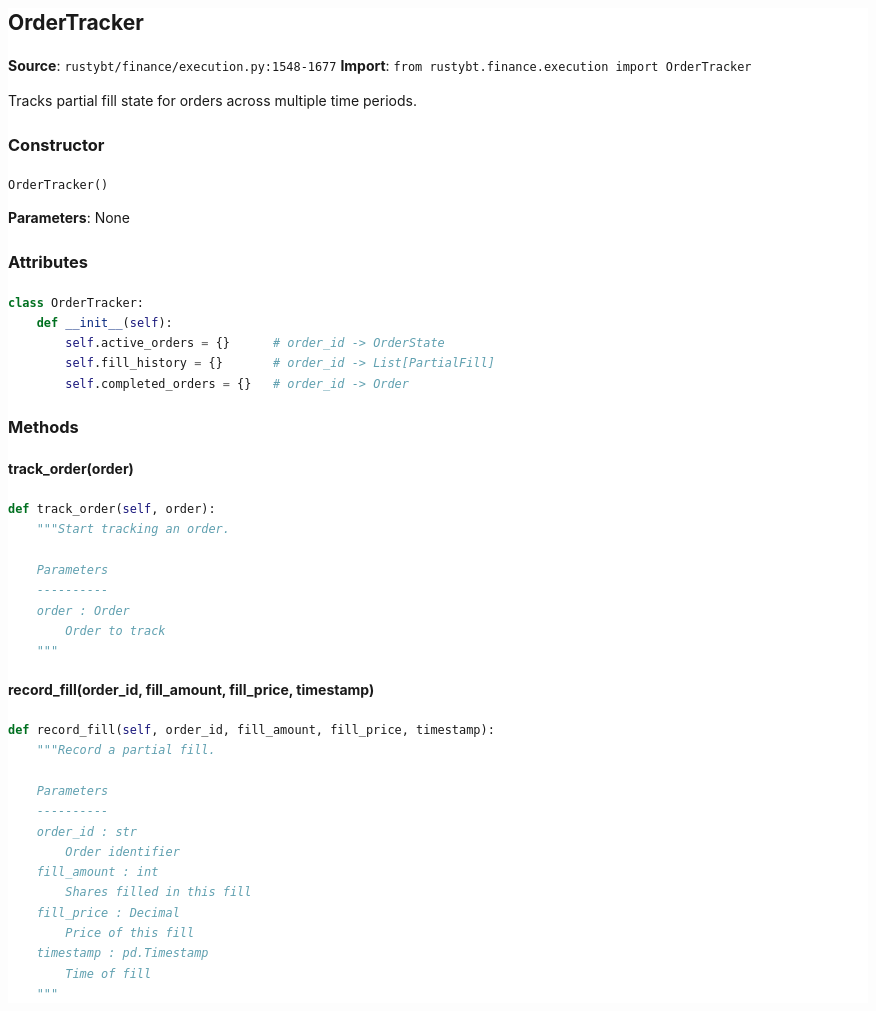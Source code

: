 
## OrderTracker

**Source**: `rustybt/finance/execution.py:1548-1677`
**Import**: `from rustybt.finance.execution import OrderTracker`

Tracks partial fill state for orders across multiple time periods.

### Constructor

```python
OrderTracker()
```

**Parameters**: None

### Attributes

```python
class OrderTracker:
    def __init__(self):
        self.active_orders = {}      # order_id -> OrderState
        self.fill_history = {}       # order_id -> List[PartialFill]
        self.completed_orders = {}   # order_id -> Order
```

### Methods

#### track_order(order)

```python
def track_order(self, order):
    """Start tracking an order.

    Parameters
    ----------
    order : Order
        Order to track
    """
```

#### record_fill(order_id, fill_amount, fill_price, timestamp)

```python
def record_fill(self, order_id, fill_amount, fill_price, timestamp):
    """Record a partial fill.

    Parameters
    ----------
    order_id : str
        Order identifier
    fill_amount : int
        Shares filled in this fill
    fill_price : Decimal
        Price of this fill
    timestamp : pd.Timestamp
        Time of fill
    """
```
